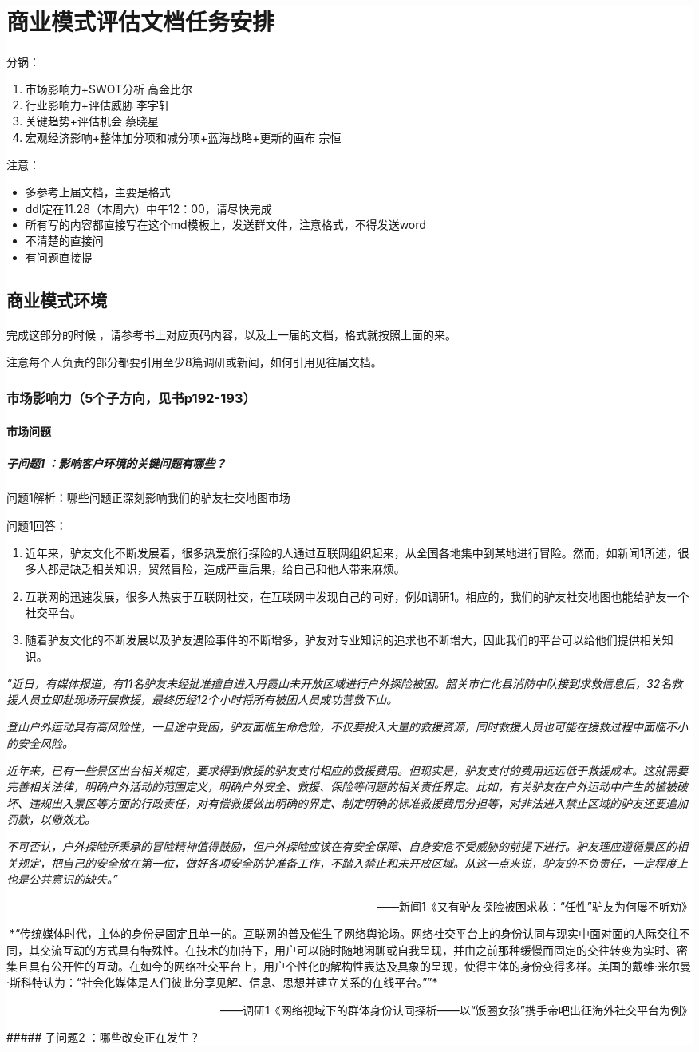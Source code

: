 # 商业模式评估文档任务安排

分锅：

1. 市场影响力+SWOT分析 高金比尔
2. 行业影响力+评估威胁 李宇轩
3. 关键趋势+评估机会 蔡晓星
4. 宏观经济影响+整体加分项和减分项+蓝海战略+更新的画布 宗恒

注意：

+ 多参考上届文档，主要是格式
+ ddl定在11.28（本周六）中午12：00，请尽快完成
+ 所有写的内容都直接写在这个md模板上，发送群文件，注意格式，不得发送word
+ 不清楚的直接问
+ 有问题直接提

## 商业模式环境

完成这部分的时候 ，请参考书上对应页码内容，以及上一届的文档，格式就按照上面的来。

注意每个人负责的部分都要引用至少8篇调研或新闻，如何引用见往届文档。

### 市场影响力（5个子方向，见书p192-193）

#### 市场问题

##### 子问题1 ：影响客户环境的关键问题有哪些？

问题1解析：哪些问题正深刻影响我们的驴友社交地图市场

问题1回答：

1. 近年来，驴友文化不断发展着，很多热爱旅行探险的人通过互联网组织起来，从全国各地集中到某地进行冒险。然而，如新闻1所述，很多人都是缺乏相关知识，贸然冒险，造成严重后果，给自己和他人带来麻烦。
2. 互联网的迅速发展，很多人热衷于互联网社交，在互联网中发现自己的同好，例如调研1。相应的，我们的驴友社交地图也能给驴友一个社交平台。

3. 随着驴友文化的不断发展以及驴友遇险事件的不断增多，驴友对专业知识的追求也不断增大，因此我们的平台可以给他们提供相关知识。

​        *“近日，有媒体报道，有11名驴友未经批准擅自进入丹霞山未开放区域进行户外探险被困。韶关市仁化县消防中队接到求救信息后，32名救援人员立即赴现场开展救援，最终历经12个小时将所有被困人员成功营救下山。*

​        *登山户外运动具有高风险性，一旦途中受困，驴友面临生命危险，不仅要投入大量的救援资源，同时救援人员也可能在援救过程中面临不小的安全风险。*

​        *近年来，已有一些景区出台相关规定，要求得到救援的驴友支付相应的救援费用。但现实是，驴友支付的费用远远低于救援成本。这就需要完善相关法律，明确户外活动的范围定义，明确户外安全、救援、保险等问题的相关责任界定。比如，有关驴友在户外运动中产生的植被破坏、违规出入景区等方面的行政责任，对有偿救援做出明确的界定、制定明确的标准救援费用分担等，对非法进入禁止区域的驴友还要追加罚款，以儆效尤。*

​        *不可否认，户外探险所秉承的冒险精神值得鼓励，但户外探险应该在有安全保障、自身安危不受威胁的前提下进行。驴友理应遵循景区的相关规定，把自己的安全放在第一位，做好各项安全防护准备工作，不踏入禁止和未开放区域。从这一点来说，驴友的不负责任，一定程度上也是公共意识的缺失。”*

<p align="right">——新闻1《又有驴友探险被困求救：“任性”驴友为何屡不听劝》</p>
​        *“传统媒体时代，主体的身份是固定且单一的。互联网的普及催生了网络舆论场。网络社交平台上的身份认同与现实中面对面的人际交往不同，其交流互动的方式具有特殊性。在技术的加持下，用户可以随时随地闲聊或自我呈现，并由之前那种缓慢而固定的交往转变为实时、密集且具有公开性的互动。在如今的网络社交平台上，用户个性化的解构性表达及具象的呈现，使得主体的身份变得多样。美国的戴维·米尔曼·斯科特认为：“社会化媒体是人们彼此分享见解、信息、思想并建立关系的在线平台。””*

<p align="right">——调研1《网络视域下的群体身份认同探析——以“饭圈女孩”携手帝吧出征海外社交平台为例》</p>
##### 子问题2 ：哪些改变正在发生？
